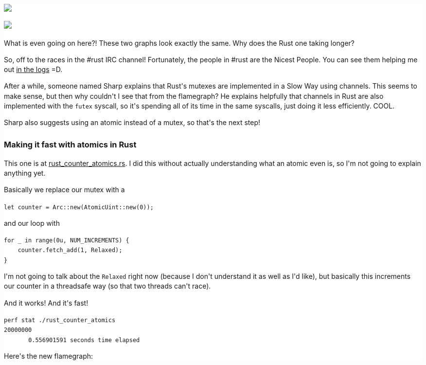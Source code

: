 
[<img src="/images/rust_mutex_flamegraph.svg">](/images/rust_mutex_flamegraph.svg)

[<img src="/images/c_mutex_flamegraph.svg">](/images/c_mutex_flamegraph.svg)

What is even going on here?! These two graphs look exactly the same. Why
does the Rust one taking longer?

So, off to the races in the #rust IRC channel! Fortunately, the people
in #rust are the Nicest People. You can see them helping me out [in the
logs](https://botbot.me/mozilla/rust/2014-12-13/?msg=27485007&page=27)
=D.

After a while, someone named Sharp explains that Rust's mutexes are
implemented in a Slow Way using channels. This seems to make sense, but
then why couldn't I see that from the flamegraph? He explains helpfully
that channels in Rust are also implemented with the `futex` syscall, so
it's spending all of its time in the same syscalls, just doing it less
efficiently. COOL.

Sharp also suggests using an atomic instead of a mutex, so that's the next
step!

### Making it fast with atomics in Rust

This one is at
[rust_counter_atomics.rs](https://github.com/jvns/fun-with-threads/blob/master/rust_counter_atomics.rs).
I did this without actually understanding what an atomic even is, so I'm not
going to explain anything yet.

Basically we replace our mutex with a 

```
let counter = Arc::new(AtomicUint::new(0));
```

and our loop with 

```
for _ in range(0u, NUM_INCREMENTS) {
    counter.fetch_add(1, Relaxed);
}
```

I'm not going to talk about the `Relaxed` right now (because I don't understand it as well as I'd like), but basically this increments our counter in a threadsafe way (so that two threads can't race).

And it works! And it's fast!

```
perf stat ./rust_counter_atomics
20000000
       0.556901591 seconds time elapsed
```

Here's the new flamegraph:
